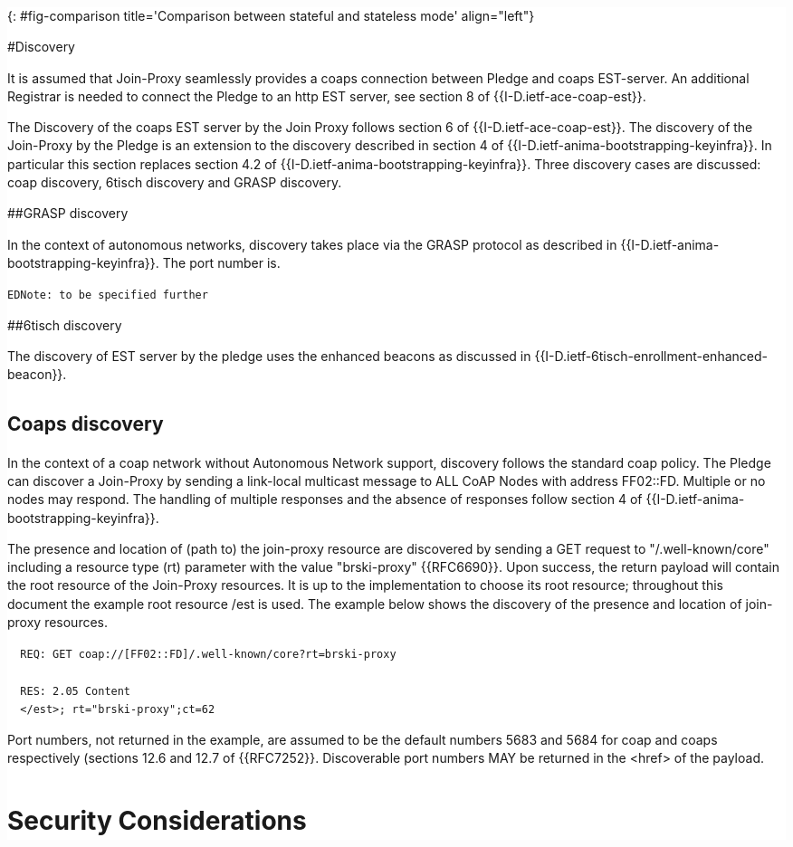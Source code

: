 ~~~~
~~~~
{: #fig-comparison title='Comparison between stateful and stateless mode' align="left"}                            	

#Discovery

It is assumed that Join-Proxy seamlessly provides a coaps connection between Pledge and coaps EST-server. An additional Registrar is needed to connect the Pledge to an http EST server, see section 8 of {{I-D.ietf-ace-coap-est}}.
 
The Discovery of the coaps EST server by the Join Proxy follows section 6 of {{I-D.ietf-ace-coap-est}}. The discovery of the Join-Proxy by the Pledge is an extension to the discovery described in section 4 of {{I-D.ietf-anima-bootstrapping-keyinfra}}. In particular this section replaces section 4.2 of {{I-D.ietf-anima-bootstrapping-keyinfra}}. Three discovery cases are discussed: coap discovery, 6tisch discovery and GRASP discovery.

##GRASP discovery

In the context of autonomous networks, discovery takes place via the GRASP protocol as described in {{I-D.ietf-anima-bootstrapping-keyinfra}}. The port number is.

    EDNote: to be specified further

##6tisch discovery

The discovery of EST server by the pledge uses the enhanced beacons as discussed in {{I-D.ietf-6tisch-enrollment-enhanced-beacon}}.

## Coaps discovery

In the context of a coap network without Autonomous Network support, discovery follows the standard coap policy.
The Pledge can discover a Join-Proxy by sending a link-local multicast message to ALL CoAP Nodes with address FF02::FD. Multiple or no nodes may respond. The handling of multiple responses and the absence of responses follow section 4 of {{I-D.ietf-anima-bootstrapping-keyinfra}}.

The presence and location of (path to) the join-proxy resource are discovered by
sending a GET request to "/.well-known/core" including a resource type (rt)
parameter with the value "brski-proxy" {{RFC6690}}. Upon success, the return
payload will contain the root resource of the Join-Proxy resources. It is up to the
implementation to choose its root resource; throughout this document the
example root resource /est is used. The example below shows the discovery of
the presence and location of join-proxy resources.

~~~~
  REQ: GET coap://[FF02::FD]/.well-known/core?rt=brski-proxy

  RES: 2.05 Content
  </est>; rt="brski-proxy";ct=62
~~~~

Port numbers, not returned in the example, are assumed to be the default numbers 5683 and 5684 for coap and coaps respectively (sections 12.6 and 12.7 of {{RFC7252}}. Discoverable port numbers MAY be returned in the &lt;href&gt; of the payload.

# Security Considerations
